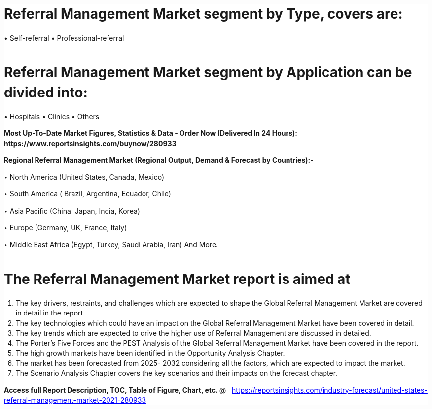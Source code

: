 # <strong>Referral Management Market segment by Type, covers are:</strong>

• Self-referral
• Professional-referral

# <strong>Referral Management Market segment by Application can be divided into:</strong>

• Hospitals
• Clinics
• Others

<strong>Most Up-To-Date Market Figures, Statistics & Data - Order Now (Delivered In 24 Hours): <a href=https://www.reportsinsights.com/buynow/280933>https://www.reportsinsights.com/buynow/280933</a></strong>

<strong>Regional Referral Management Market (Regional Output, Demand &amp; Forecast by Countries):-</strong>

‣ North America (United States, Canada, Mexico)

‣ South America ( Brazil, Argentina, Ecuador, Chile)

‣ Asia Pacific (China, Japan, India, Korea)

‣ Europe (Germany, UK, France, Italy)

‣ Middle East Africa (Egypt, Turkey, Saudi Arabia, Iran) And More.

# <strong>The Referral Management Market report is aimed at</strong>
<ol>
  <li>The key drivers, restraints, and challenges which are expected to shape the Global Referral Management Market are covered in detail in the report.</li>
  <li>The key technologies which could have an impact on the Global Referral Management Market have been covered in detail.</li>
  <li>The key trends which are expected to drive the higher use of Referral Management are discussed in detailed.</li>
  <li>The Porter’s Five Forces and the PEST Analysis of the Global Referral Management Market have been covered in the report.</li>
  <li>The high growth markets have been identified in the Opportunity Analysis Chapter.</li>
  <li>The market has been forecasted from 2025- 2032 considering all the factors, which are expected to impact the market.</li>
  <li>The Scenario Analysis Chapter covers the key scenarios and their impacts on the forecast chapter.</li>
</ol>
<strong>Access full Report Description, TOC, Table of Figure, Chart, etc. </strong>@   <a href=https://reportsinsights.com/industry-forecast/united-states-referral-management-market-2021-280933 style=color:#0000ff;>https://reportsinsights.com/industry-forecast/united-states-referral-management-market-2021-280933</a>
